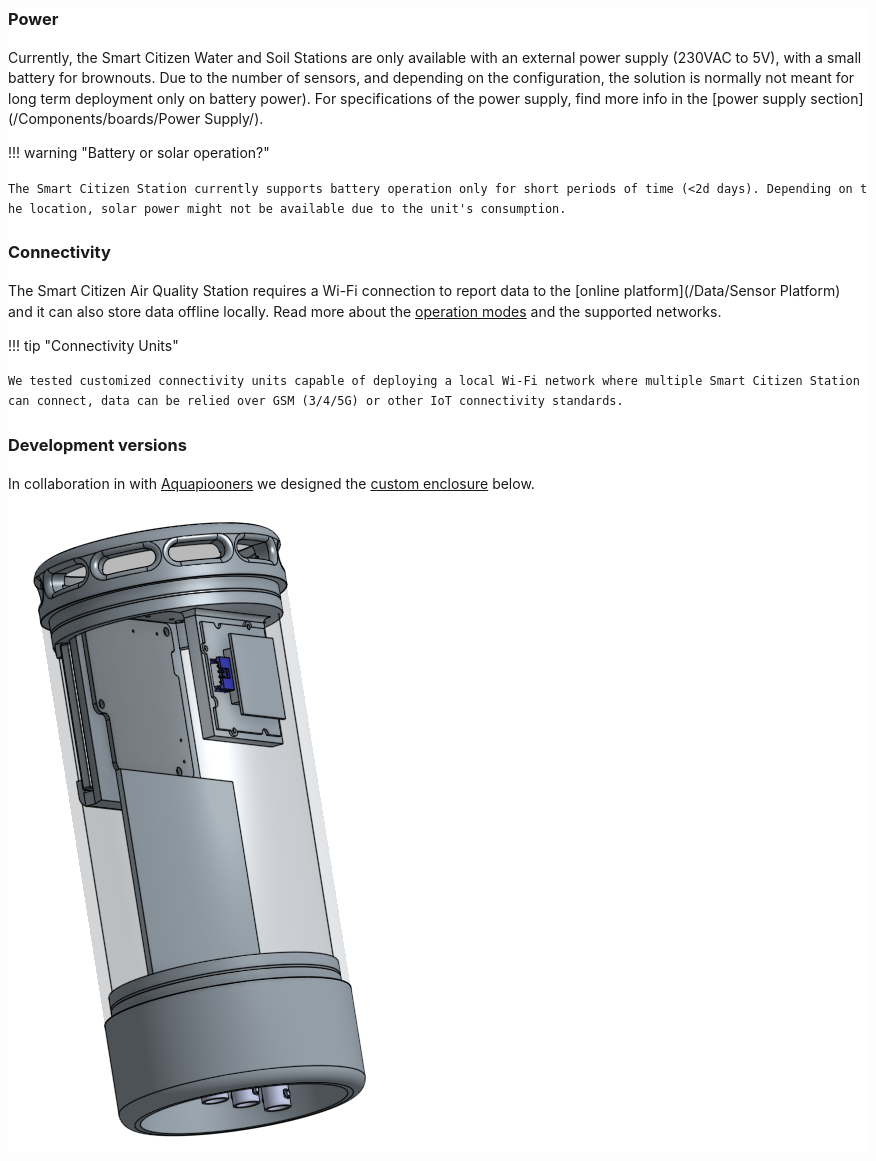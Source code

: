 ### Power

Currently, the Smart Citizen Water and Soil Stations are only available with an external power supply (230VAC to 5V), with a small battery for brownouts. Due to the number of sensors, and depending on the configuration, the solution is normally not meant for long term deployment only on battery power). For specifications of the power supply, find more info in the [power supply section](/Components/boards/Power Supply/).

!!! warning "Battery or solar operation?"

    The Smart Citizen Station currently supports battery operation only for short periods of time (<2d days). Depending on the location, solar power might not be available due to the unit's consumption.

### Connectivity

The Smart Citizen Air Quality Station requires a Wi-Fi connection to report data to the [online platform](/Data/Sensor Platform) and it can also store data offline locally. Read more about the [operation modes](/Smart%20Citizen%20Kit/#operation-modes) and the supported networks.

!!! tip "Connectivity Units"

    We tested customized connectivity units capable of deploying a local Wi-Fi network where multiple Smart Citizen Station can connect, data can be relied over GSM (3/4/5G) or other IoT connectivity standards.

### Development versions

In collaboration in with [Aquapiooners](http://aquapioneers.io) we designed the [custom enclosure](https://github.com/fablabbcn/monitoring-kit-hardware) below.

![](/assets/images/aowaWtl.png)
